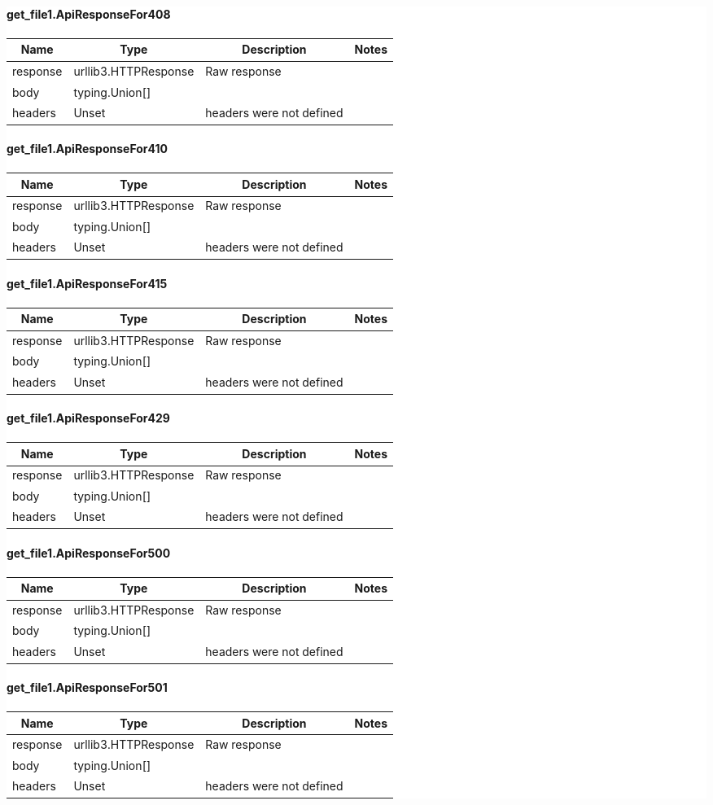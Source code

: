 #### get_file1.ApiResponseFor408

| Name     | Type                 | Description              | Notes |
| -------- | -------------------- | ------------------------ | ----- |
| response | urllib3.HTTPResponse | Raw response             |
| body     | typing.Union[]       |                          |
| headers  | Unset                | headers were not defined |

#### get_file1.ApiResponseFor410

| Name     | Type                 | Description              | Notes |
| -------- | -------------------- | ------------------------ | ----- |
| response | urllib3.HTTPResponse | Raw response             |
| body     | typing.Union[]       |                          |
| headers  | Unset                | headers were not defined |

#### get_file1.ApiResponseFor415

| Name     | Type                 | Description              | Notes |
| -------- | -------------------- | ------------------------ | ----- |
| response | urllib3.HTTPResponse | Raw response             |
| body     | typing.Union[]       |                          |
| headers  | Unset                | headers were not defined |

#### get_file1.ApiResponseFor429

| Name     | Type                 | Description              | Notes |
| -------- | -------------------- | ------------------------ | ----- |
| response | urllib3.HTTPResponse | Raw response             |
| body     | typing.Union[]       |                          |
| headers  | Unset                | headers were not defined |

#### get_file1.ApiResponseFor500

| Name     | Type                 | Description              | Notes |
| -------- | -------------------- | ------------------------ | ----- |
| response | urllib3.HTTPResponse | Raw response             |
| body     | typing.Union[]       |                          |
| headers  | Unset                | headers were not defined |

#### get_file1.ApiResponseFor501

| Name     | Type                 | Description              | Notes |
| -------- | -------------------- | ------------------------ | ----- |
| response | urllib3.HTTPResponse | Raw response             |
| body     | typing.Union[]       |                          |
| headers  | Unset                | headers were not defined |
